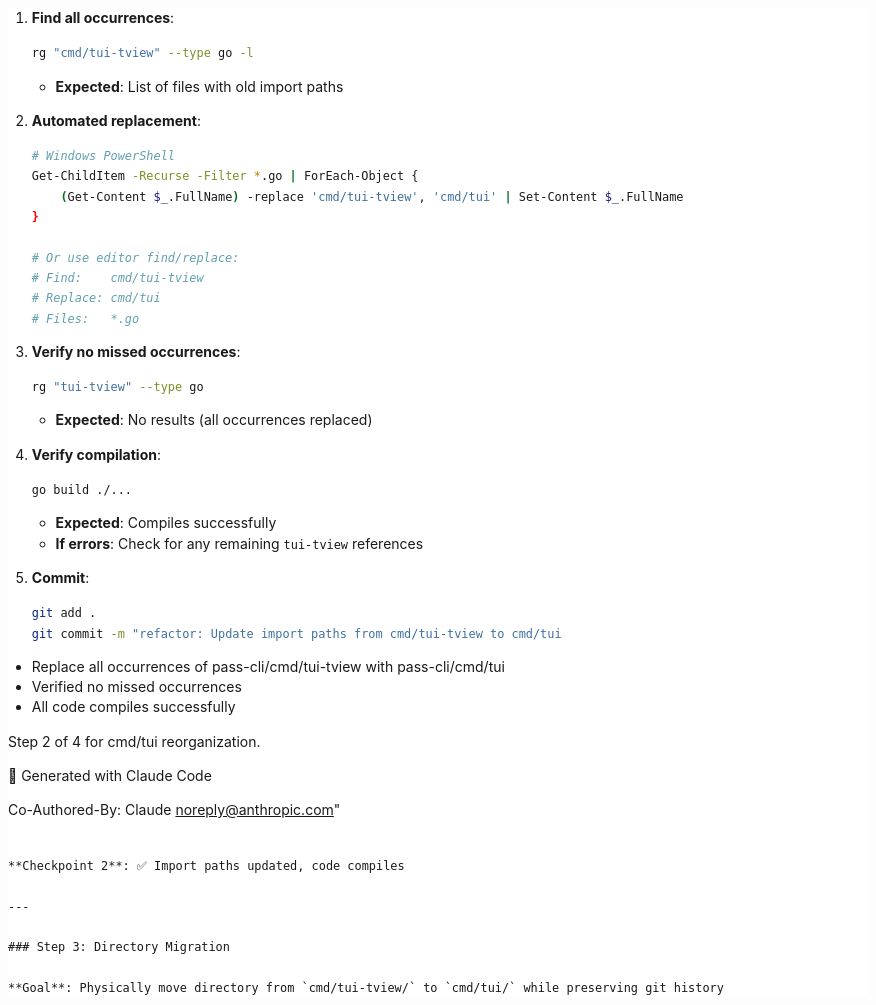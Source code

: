 1. **Find all occurrences**:
   ```bash
   rg "cmd/tui-tview" --type go -l
   ```
   - **Expected**: List of files with old import paths

2. **Automated replacement**:
   ```bash
   # Windows PowerShell
   Get-ChildItem -Recurse -Filter *.go | ForEach-Object {
       (Get-Content $_.FullName) -replace 'cmd/tui-tview', 'cmd/tui' | Set-Content $_.FullName
   }

   # Or use editor find/replace:
   # Find:    cmd/tui-tview
   # Replace: cmd/tui
   # Files:   *.go
   ```

3. **Verify no missed occurrences**:
   ```bash
   rg "tui-tview" --type go
   ```
   - **Expected**: No results (all occurrences replaced)

4. **Verify compilation**:
   ```bash
   go build ./...
   ```
   - **Expected**: Compiles successfully
   - **If errors**: Check for any remaining `tui-tview` references

5. **Commit**:
   ```bash
   git add .
   git commit -m "refactor: Update import paths from cmd/tui-tview to cmd/tui

- Replace all occurrences of pass-cli/cmd/tui-tview with pass-cli/cmd/tui
- Verified no missed occurrences
- All code compiles successfully

Step 2 of 4 for cmd/tui reorganization.

🤖 Generated with Claude Code

Co-Authored-By: Claude <noreply@anthropic.com>"
   ```

**Checkpoint 2**: ✅ Import paths updated, code compiles

---

### Step 3: Directory Migration

**Goal**: Physically move directory from `cmd/tui-tview/` to `cmd/tui/` while preserving git history

